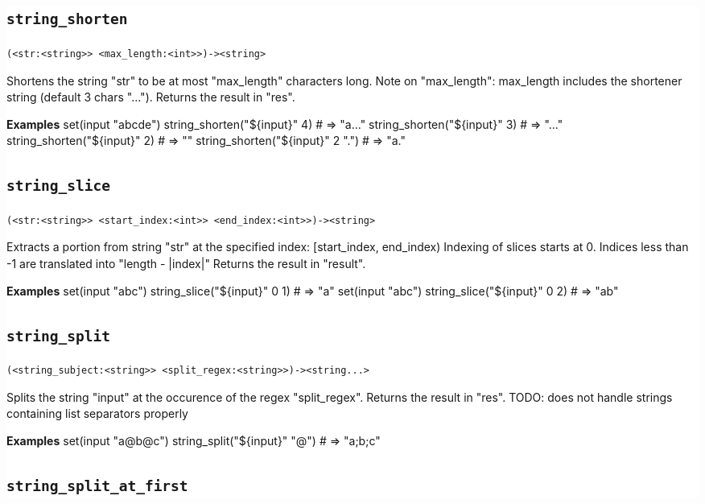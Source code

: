 




## <a name="string_shorten"></a> `string_shorten`

 `(<str:<string>> <max_length:<int>>)-><string>`

 Shortens the string "str" to be at most "max_length" characters long.
 Note on "max_length": max_length includes the shortener string (default 3 chars "...").
 Returns the result in "res".

 **Examples**
  set(input "abcde")
  string_shorten("${input}" 4) # => "a..."
  string_shorten("${input}" 3) # => "..."
  string_shorten("${input}" 2) # => ""
  string_shorten("${input}" 2 ".") # => "a."






## <a name="string_slice"></a> `string_slice`

 `(<str:<string>> <start_index:<int>> <end_index:<int>>)-><string>`

 Extracts a portion from string "str" at the specified index: [start_index, end_index)
 Indexing of slices starts at 0. Indices less than -1 are translated into "length - |index|"
 Returns the result in "result".

 **Examples**
  set(input "abc")
  string_slice("${input}" 0 1) # => "a"
  set(input "abc")
  string_slice("${input}" 0 2) # => "ab"






## <a name="string_split"></a> `string_split`

 `(<string_subject:<string>> <split_regex:<string>>)-><string...>`

 Splits the string "input" at the occurence of the regex "split_regex".
 Returns the result in "res".
 TODO: does not handle strings containing list separators properly

 **Examples**
  set(input "a@b@c")
  string_split("${input}" "@") # => "a;b;c"






## <a name="string_split_at_first"></a> `string_split_at_first`
